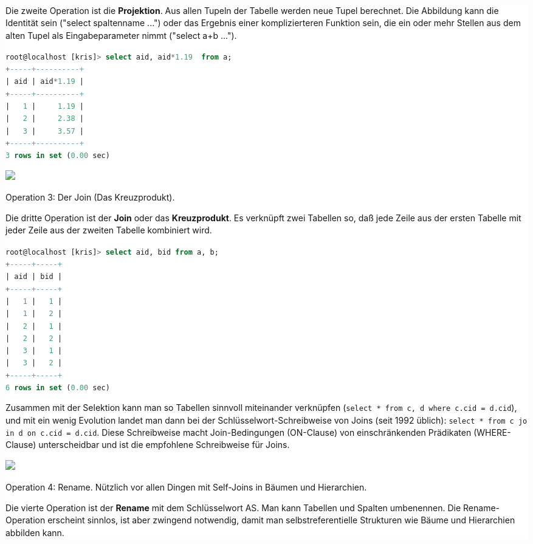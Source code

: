 Die zweite Operation ist die **Projektion**. Aus allen Tupeln der Tabelle
werden neue Tupel berechnet. Die Abbildung kann die Identität sein ("select
spaltenname ...") oder das Ergebnis einer komplizierteren Funktion sein, die
ein oder mehr Stellen aus dem alten Tupel als Eingabeparameter nimmt
("select a+b ...").

```sql
root@localhost [kris]> select aid, aid*1.19  from a;
+-----+----------+
| aid | aid*1.19 |
+-----+----------+
|   1 |     1.19 |
|   2 |     2.38 |
|   3 |     3.57 |
+-----+----------+
3 rows in set (0.00 sec)
```

![](https://blog.koehntopp.info/uploads/a_join_b.png)

Operation 3: Der Join (Das Kreuzprodukt).

Die dritte Operation ist der **Join** oder das **Kreuzprodukt**. Es
verknüpft zwei Tabellen so, daß jede Zeile aus der ersten Tabelle mit jeder
Zeile aus der zweiten Tabelle kombiniert wird.

```sql
root@localhost [kris]> select aid, bid from a, b;
+-----+-----+
| aid | bid |
+-----+-----+
|   1 |   1 |
|   1 |   2 |
|   2 |   1 |
|   2 |   2 |
|   3 |   1 |
|   3 |   2 |
+-----+-----+
6 rows in set (0.00 sec)
```

Zusammen mit der Selektion kann man so Tabellen sinnvoll miteinander
verknüpfen (`select * from c, d where c.cid = d.cid`), und mit ein wenig
Evolution landet man dann bei der Schlüsselwort-Schreibweise von Joins (seit
1992 üblich): `select * from c join d on c.cid = d.cid`. Diese Schreibweise
macht Join-Bedingungen (ON-Clause) von einschränkenden Prädikaten
(WHERE-Clause) unterscheidbar und ist die empfohlene Schreibweise für Joins.

![](https://blog.koehntopp.info/uploads/rename.png)

Operation 4: Rename. Nützlich vor allen Dingen mit Self-Joins in Bäumen und
Hierarchien.

Die vierte Operation ist der **Rename** mit dem Schlüsselwort AS. Man kann
Tabellen und Spalten umbenennen. Die Rename-Operation erscheint sinnlos, ist
aber zwingend notwendig, damit man selbstreferentielle Strukturen wie Bäume
und Hierarchien abbilden kann.
